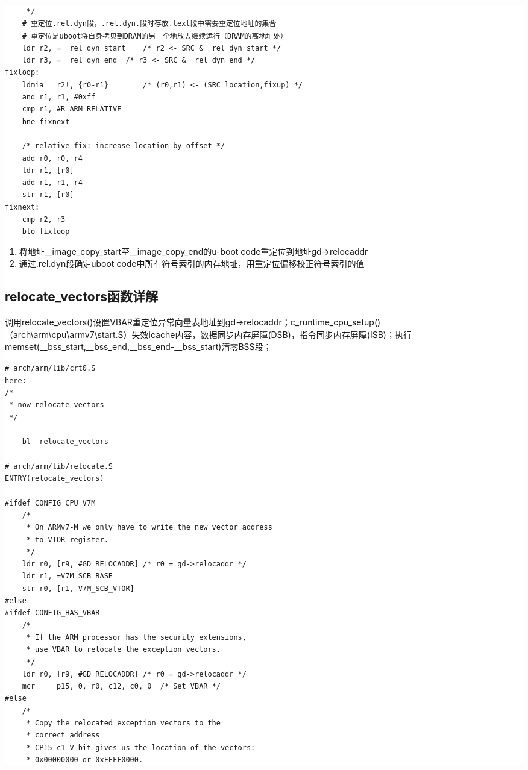 ```shell
	 */
	# 重定位.rel.dyn段，.rel.dyn.段时存放.text段中需要重定位地址的集合
	# 重定位是uboot将自身拷贝到DRAM的另一个地放去继续运行（DRAM的高地址处）
	ldr	r2, =__rel_dyn_start	/* r2 <- SRC &__rel_dyn_start */
	ldr	r3, =__rel_dyn_end	/* r3 <- SRC &__rel_dyn_end */
fixloop:
	ldmia	r2!, {r0-r1}		/* (r0,r1) <- (SRC location,fixup) */
	and	r1, r1, #0xff
	cmp	r1, #R_ARM_RELATIVE
	bne	fixnext

	/* relative fix: increase location by offset */
	add	r0, r0, r4
	ldr	r1, [r0]
	add	r1, r1, r4
	str	r1, [r0]
fixnext:
	cmp	r2, r3
	blo	fixloop

```
1. 将地址__image_copy_start至__image_copy_end的u-boot code重定位到地址gd->relocaddr
2. 通过.rel.dyn段确定uboot code中所有符号索引的内存地址，用重定位偏移校正符号索引的值

## relocate_vectors函数详解
 调用relocate_vectors()设置VBAR重定位异常向量表地址到gd->relocaddr；c_runtime_cpu_setup()
   （arch\arm\cpu\armv7\start.S）失效icache内容，数据同步内存屏障(DSB)，指令同步内存屏障(ISB)；执行
   memset(__bss_start,__bss_end,__bss_end-__bss_start)清零BSS段；
```shell
# arch/arm/lib/crt0.S
here:
/*
 * now relocate vectors
 */

	bl	relocate_vectors

# arch/arm/lib/relocate.S
ENTRY(relocate_vectors)

#ifdef CONFIG_CPU_V7M
	/*
	 * On ARMv7-M we only have to write the new vector address
	 * to VTOR register.
	 */
	ldr	r0, [r9, #GD_RELOCADDR]	/* r0 = gd->relocaddr */
	ldr	r1, =V7M_SCB_BASE
	str	r0, [r1, V7M_SCB_VTOR]
#else
#ifdef CONFIG_HAS_VBAR
	/*
	 * If the ARM processor has the security extensions,
	 * use VBAR to relocate the exception vectors.
	 */
	ldr	r0, [r9, #GD_RELOCADDR]	/* r0 = gd->relocaddr */
	mcr     p15, 0, r0, c12, c0, 0  /* Set VBAR */
#else
	/*
	 * Copy the relocated exception vectors to the
	 * correct address
	 * CP15 c1 V bit gives us the location of the vectors:
	 * 0x00000000 or 0xFFFF0000.
```
